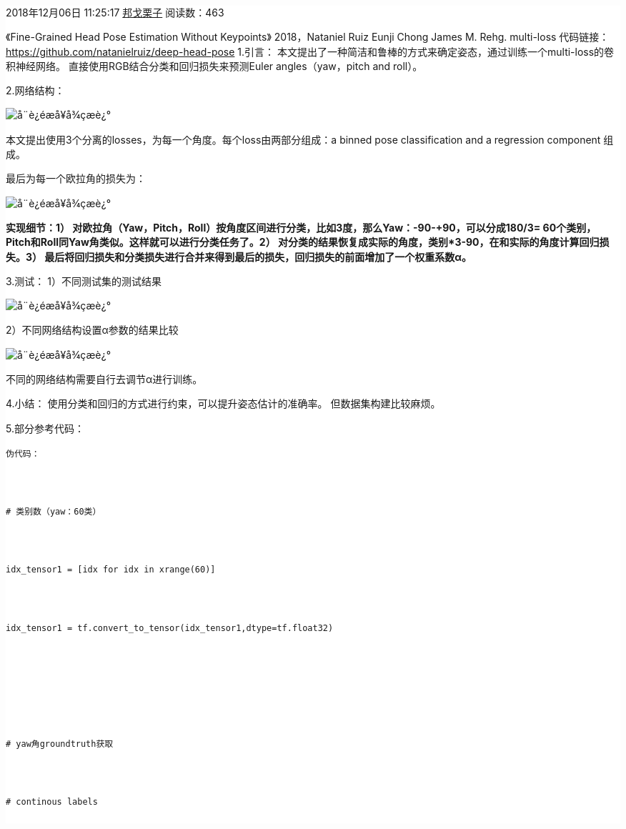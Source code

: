 2018年12月06日 11:25:17 [邦戈栗子](https://me.csdn.net/qq_42189368) 阅读数：463



《Fine-Grained Head Pose Estimation Without Keypoints》
2018，Nataniel Ruiz Eunji Chong James M. Rehg. multi-loss
代码链接：https://github.com/natanielruiz/deep-head-pose
1.引言：
本文提出了一种简洁和鲁棒的方式来确定姿态，通过训练一个multi-loss的卷积神经网络。
直接使用RGB结合分类和回归损失来预测Euler angles（yaw，pitch and roll）。

2.网络结构：

![å¨è¿éæå¥å¾çæè¿°](https://img-blog.csdn.net/20181006110240267?watermark/2/text/aHR0cHM6Ly9ibG9nLmNzZG4ubmV0L3UwMTM4NDExOTY=/font/5a6L5L2T/fontsize/400/fill/I0JBQkFCMA==/dissolve/70)

本文提出使用3个分离的losses，为每一个角度。每个loss由两部分组成：a binned pose classification and a regression component 组成。

最后为每一个欧拉角的损失为：

![å¨è¿éæå¥å¾çæè¿°](https://img-blog.csdn.net/20181006110349883?watermark/2/text/aHR0cHM6Ly9ibG9nLmNzZG4ubmV0L3UwMTM4NDExOTY=/font/5a6L5L2T/fontsize/400/fill/I0JBQkFCMA==/dissolve/70)

**实现细节：1） 对欧拉角（Yaw，Pitch，Roll）按角度区间进行分类，比如3度，那么Yaw：-90-+90，可以分成180/3= 60个类别，Pitch和Roll同Yaw角类似。这样就可以进行分类任务了。2） 对分类的结果恢复成实际的角度，类别\*3-90，在和实际的角度计算回归损失。3） 最后将回归损失和分类损失进行合并来得到最后的损失，回归损失的前面增加了一个权重系数α。**

3.测试：
1）不同测试集的测试结果

![å¨è¿éæå¥å¾çæè¿°](https://img-blog.csdn.net/20181006110606768?watermark/2/text/aHR0cHM6Ly9ibG9nLmNzZG4ubmV0L3UwMTM4NDExOTY=/font/5a6L5L2T/fontsize/400/fill/I0JBQkFCMA==/dissolve/70)

2）不同网络结构设置α参数的结果比较

![å¨è¿éæå¥å¾çæè¿°](https://img-blog.csdn.net/20181006110648817?watermark/2/text/aHR0cHM6Ly9ibG9nLmNzZG4ubmV0L3UwMTM4NDExOTY=/font/5a6L5L2T/fontsize/400/fill/I0JBQkFCMA==/dissolve/70)

不同的网络结构需要自行去调节α进行训练。

4.小结：
使用分类和回归的方式进行约束，可以提升姿态估计的准确率。
但数据集构建比较麻烦。

5.部分参考代码：

```
伪代码：



# 类别数（yaw：60类）



idx_tensor1 = [idx for idx in xrange(60)]



idx_tensor1 = tf.convert_to_tensor(idx_tensor1,dtype=tf.float32)



 



# yaw角groundtruth获取



# continous labels


```